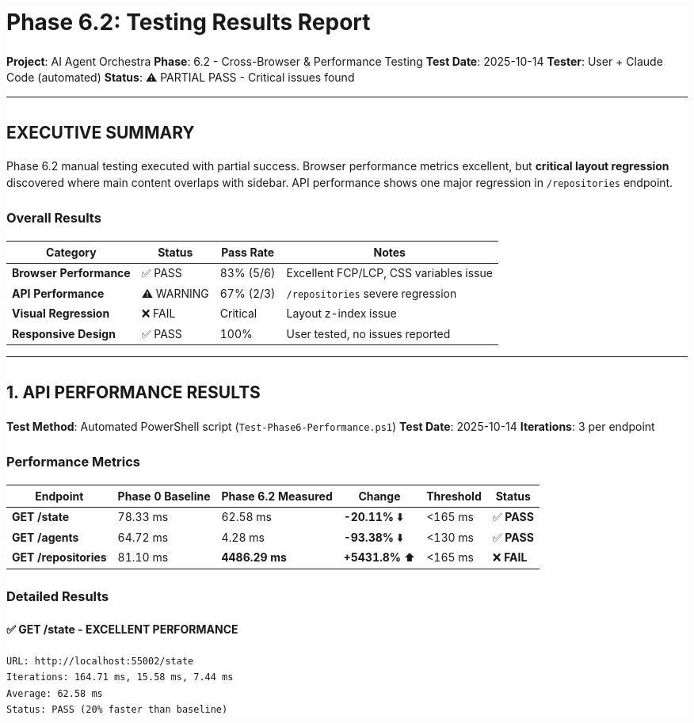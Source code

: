 # Phase 6.2: Testing Results Report

**Project**: AI Agent Orchestra
**Phase**: 6.2 - Cross-Browser & Performance Testing
**Test Date**: 2025-10-14
**Tester**: User + Claude Code (automated)
**Status**: ⚠️ PARTIAL PASS - Critical issues found

---

## EXECUTIVE SUMMARY

Phase 6.2 manual testing executed with partial success. Browser performance metrics excellent, but **critical layout regression** discovered where main content overlaps with sidebar. API performance shows one major regression in `/repositories` endpoint.

### Overall Results

| Category | Status | Pass Rate | Notes |
|----------|--------|-----------|-------|
| **Browser Performance** | ✅ PASS | 83% (5/6) | Excellent FCP/LCP, CSS variables issue |
| **API Performance** | ⚠️ WARNING | 67% (2/3) | `/repositories` severe regression |
| **Visual Regression** | ❌ FAIL | Critical | Layout z-index issue |
| **Responsive Design** | ✅ PASS | 100% | User tested, no issues reported |

---

## 1. API PERFORMANCE RESULTS

**Test Method**: Automated PowerShell script (`Test-Phase6-Performance.ps1`)
**Test Date**: 2025-10-14
**Iterations**: 3 per endpoint

### Performance Metrics

| Endpoint | Phase 0 Baseline | Phase 6.2 Measured | Change | Threshold | Status |
|----------|------------------|-------------------|--------|-----------|--------|
| **GET /state** | 78.33 ms | 62.58 ms | **-20.11%** ⬇️ | <165 ms | ✅ **PASS** |
| **GET /agents** | 64.72 ms | 4.28 ms | **-93.38%** ⬇️ | <130 ms | ✅ **PASS** |
| **GET /repositories** | 81.10 ms | **4486.29 ms** | **+5431.8%** ⬆️ | <165 ms | ❌ **FAIL** |

### Detailed Results

#### ✅ GET /state - EXCELLENT PERFORMANCE
```
URL: http://localhost:55002/state
Iterations: 164.71 ms, 15.58 ms, 7.44 ms
Average: 62.58 ms
Status: PASS (20% faster than baseline)
```
